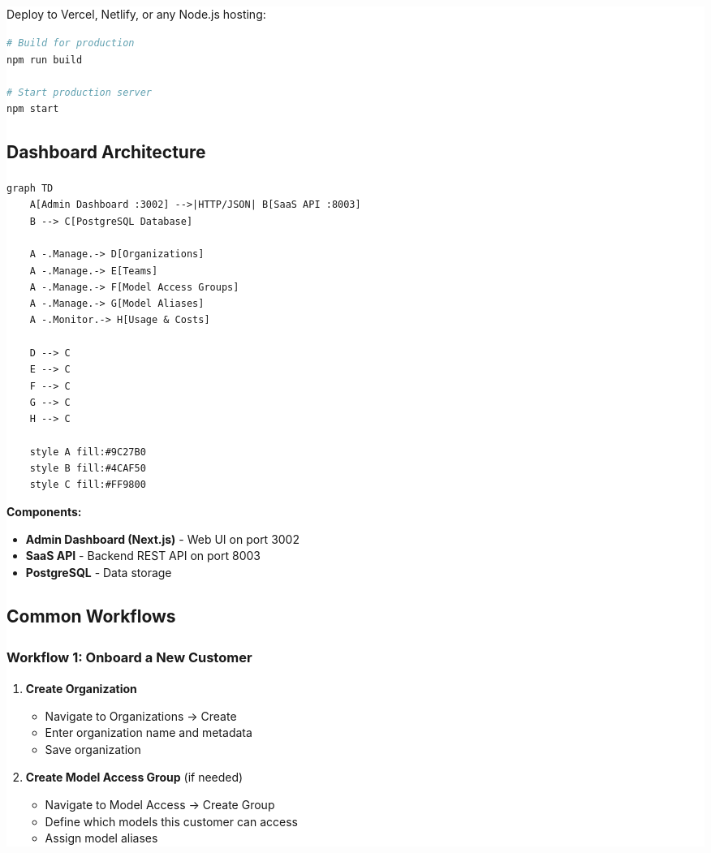Deploy to Vercel, Netlify, or any Node.js hosting:

```bash
# Build for production
npm run build

# Start production server
npm start
```

## Dashboard Architecture

```mermaid
graph TD
    A[Admin Dashboard :3002] -->|HTTP/JSON| B[SaaS API :8003]
    B --> C[PostgreSQL Database]

    A -.Manage.-> D[Organizations]
    A -.Manage.-> E[Teams]
    A -.Manage.-> F[Model Access Groups]
    A -.Manage.-> G[Model Aliases]
    A -.Monitor.-> H[Usage & Costs]

    D --> C
    E --> C
    F --> C
    G --> C
    H --> C

    style A fill:#9C27B0
    style B fill:#4CAF50
    style C fill:#FF9800
```

**Components:**
- **Admin Dashboard (Next.js)** - Web UI on port 3002
- **SaaS API** - Backend REST API on port 8003
- **PostgreSQL** - Data storage

## Common Workflows

### Workflow 1: Onboard a New Customer

1. **Create Organization**
   - Navigate to Organizations → Create
   - Enter organization name and metadata
   - Save organization

2. **Create Model Access Group** (if needed)
   - Navigate to Model Access → Create Group
   - Define which models this customer can access
   - Assign model aliases
